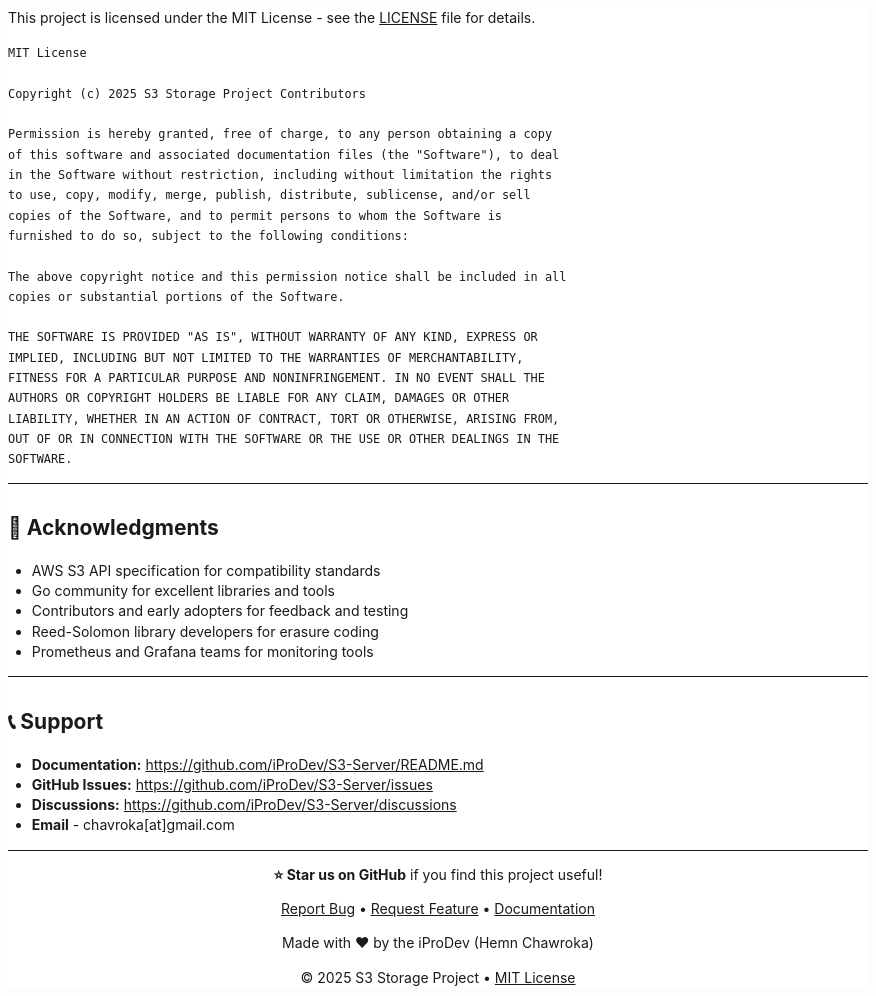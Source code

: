 This project is licensed under the MIT License - see the [LICENSE](LICENSE) file for details.

```
MIT License

Copyright (c) 2025 S3 Storage Project Contributors

Permission is hereby granted, free of charge, to any person obtaining a copy
of this software and associated documentation files (the "Software"), to deal
in the Software without restriction, including without limitation the rights
to use, copy, modify, merge, publish, distribute, sublicense, and/or sell
copies of the Software, and to permit persons to whom the Software is
furnished to do so, subject to the following conditions:

The above copyright notice and this permission notice shall be included in all
copies or substantial portions of the Software.

THE SOFTWARE IS PROVIDED "AS IS", WITHOUT WARRANTY OF ANY KIND, EXPRESS OR
IMPLIED, INCLUDING BUT NOT LIMITED TO THE WARRANTIES OF MERCHANTABILITY,
FITNESS FOR A PARTICULAR PURPOSE AND NONINFRINGEMENT. IN NO EVENT SHALL THE
AUTHORS OR COPYRIGHT HOLDERS BE LIABLE FOR ANY CLAIM, DAMAGES OR OTHER
LIABILITY, WHETHER IN AN ACTION OF CONTRACT, TORT OR OTHERWISE, ARISING FROM,
OUT OF OR IN CONNECTION WITH THE SOFTWARE OR THE USE OR OTHER DEALINGS IN THE
SOFTWARE.
```

---

## 🙏 Acknowledgments

- AWS S3 API specification for compatibility standards
- Go community for excellent libraries and tools
- Contributors and early adopters for feedback and testing
- Reed-Solomon library developers for erasure coding
- Prometheus and Grafana teams for monitoring tools

---

## 📞 Support

- **Documentation:** https://github.com/iProDev/S3-Server/README.md
- **GitHub Issues:** https://github.com/iProDev/S3-Server/issues
- **Discussions:** https://github.com/iProDev/S3-Server/discussions
- **Email** - chavroka[at]gmail.com

---

<div align="center">

**⭐ Star us on GitHub** if you find this project useful!

[Report Bug](https://github.com/iProDev/S3-Server/issues) • [Request Feature](https://github.com/iProDev/S3-Server/issues) • [Documentation](https://github.com/iProDev/S3-Server/README.md)

Made with ❤️ by the iProDev (Hemn Chawroka)

© 2025 S3 Storage Project • [MIT License](LICENSE)

</div>
